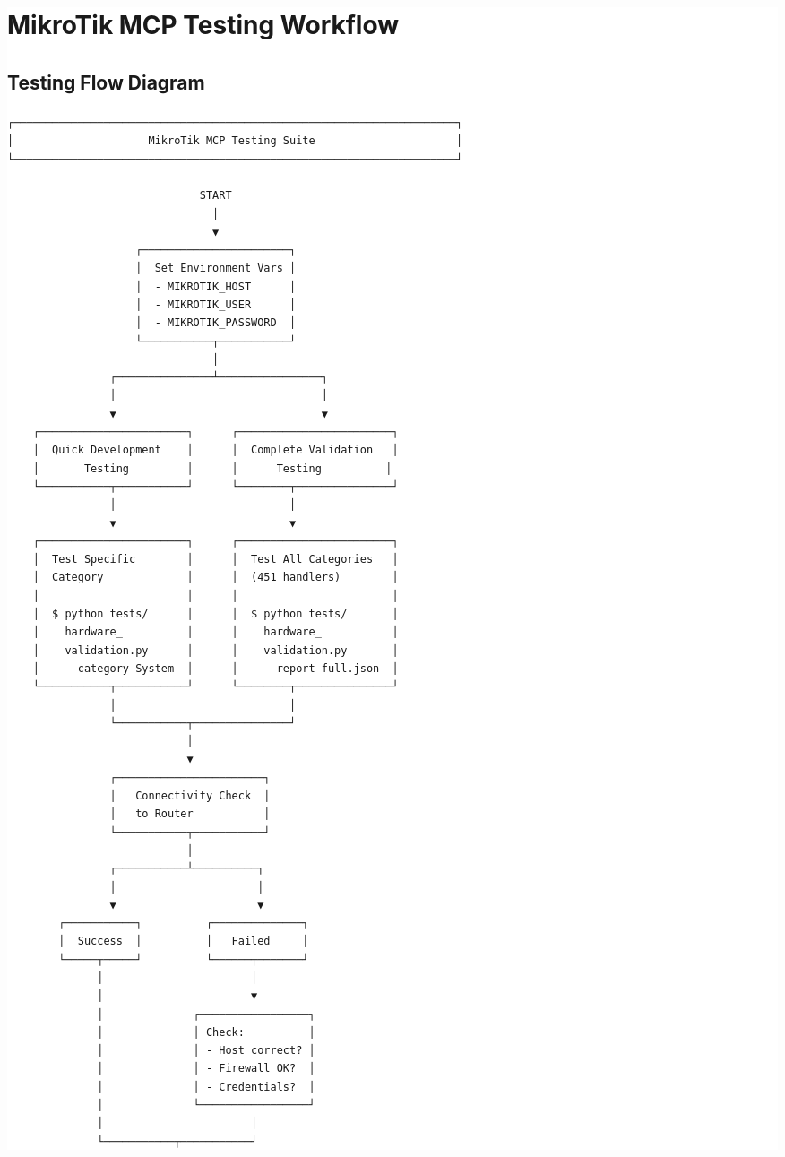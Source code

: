 # MikroTik MCP Testing Workflow

## Testing Flow Diagram

```
┌─────────────────────────────────────────────────────────────────────┐
│                     MikroTik MCP Testing Suite                      │
└─────────────────────────────────────────────────────────────────────┘

                              START
                                │
                                ▼
                    ┌───────────────────────┐
                    │  Set Environment Vars │
                    │  - MIKROTIK_HOST      │
                    │  - MIKROTIK_USER      │
                    │  - MIKROTIK_PASSWORD  │
                    └───────────┬───────────┘
                                │
                ┌───────────────┴────────────────┐
                │                                │
                ▼                                ▼
    ┌───────────────────────┐      ┌────────────────────────┐
    │  Quick Development    │      │  Complete Validation   │
    │       Testing         │      │      Testing          │
    └───────────┬───────────┘      └────────┬───────────────┘
                │                           │
                ▼                           ▼
    ┌───────────────────────┐      ┌────────────────────────┐
    │  Test Specific        │      │  Test All Categories   │
    │  Category             │      │  (451 handlers)        │
    │                       │      │                        │
    │  $ python tests/      │      │  $ python tests/       │
    │    hardware_          │      │    hardware_           │
    │    validation.py      │      │    validation.py       │
    │    --category System  │      │    --report full.json  │
    └───────────┬───────────┘      └────────┬───────────────┘
                │                           │
                └───────────┬───────────────┘
                            │
                            ▼
                ┌───────────────────────┐
                │   Connectivity Check  │
                │   to Router           │
                └───────────┬───────────┘
                            │
                ┌───────────┴──────────┐
                │                      │
                ▼                      ▼
        ┌───────────┐          ┌──────────────┐
        │  Success  │          │   Failed     │
        └─────┬─────┘          └──────┬───────┘
              │                       │
              │                       ▼
              │              ┌─────────────────┐
              │              │ Check:          │
              │              │ - Host correct? │
              │              │ - Firewall OK?  │
              │              │ - Credentials?  │
              │              └─────────────────┘
              │                       │
              └───────────┬───────────┘
```